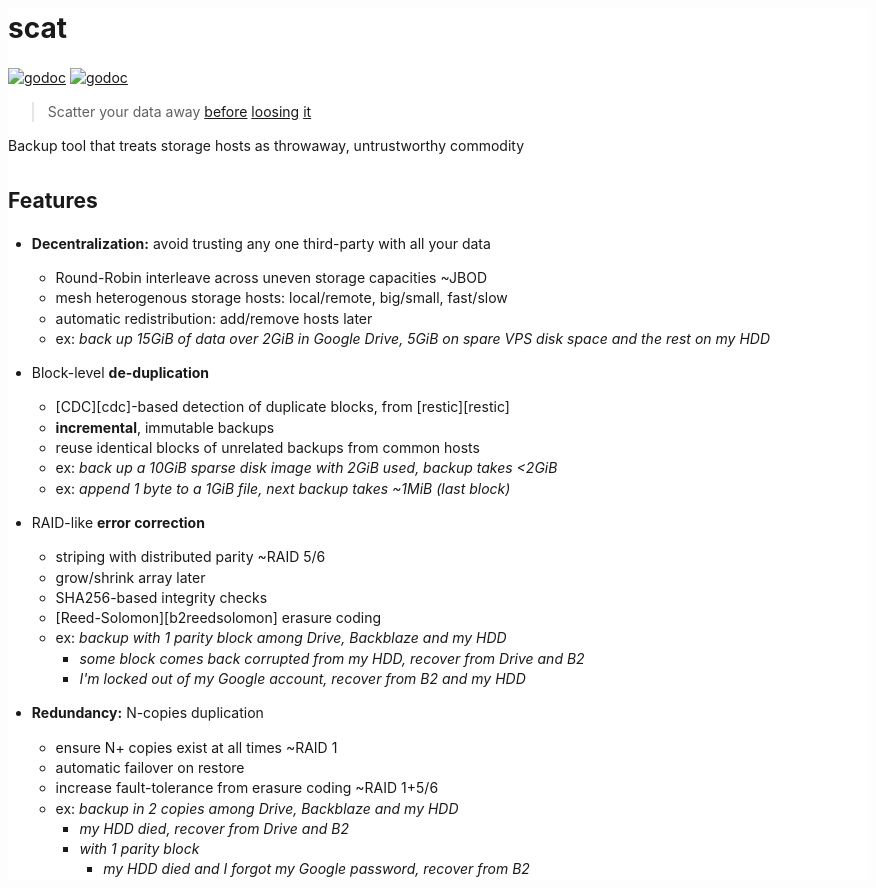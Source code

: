 # scat

[![godoc][buildbadge]][pipelines] [![godoc][godocbadge]][godoc]

[buildbadge]:https://gitlab.com/Roman2K/scat/badges/master/build.svg
[pipelines]:https://gitlab.com/Roman2K/scat/pipelines
[godocbadge]:https://godoc.org/gitlab.com/Roman2K/scat?status.svg
[godoc]:https://godoc.org/gitlab.com/Roman2K/scat

> Scatter your data away [before][codinghorrorincident] [loosing][gitlabincident] [it][githubincident]

[codinghorrorincident]:https://blog.codinghorror.com/international-backup-awareness-day/
[gitlabincident]:https://about.gitlab.com/2017/02/01/gitlab-dot-com-database-incident/
[githubincident]:https://github.com/blog/744-today-s-outage

Backup tool that treats storage hosts as throwaway, untrustworthy commodity

## Features

* **Decentralization:** avoid trusting any one third-party with all your data

	* Round-Robin interleave across uneven storage capacities ~JBOD
	* mesh heterogenous storage hosts: local/remote, big/small, fast/slow
	* automatic redistribution: add/remove hosts later
	* ex: *back up 15GiB of data over 2GiB in Google Drive, 5GiB on spare VPS disk space and the rest on my HDD*

* Block-level **de-duplication**

	* [CDC][cdc]-based detection of duplicate blocks, from [restic][restic]
	* **incremental**, immutable backups
	* reuse identical blocks of unrelated backups from common hosts
	* ex: *back up a 10GiB sparse disk image with 2GiB used, backup takes <2GiB*
	* ex: *append 1 byte to a 1GiB file, next backup takes ~1MiB (last block)*

* RAID-like **error correction**

	* striping with distributed parity ~RAID 5/6
	* grow/shrink array later
	* SHA256-based integrity checks
	* [Reed-Solomon][b2reedsolomon] erasure coding
	* ex: *backup with 1 parity block among Drive, Backblaze and my HDD*
		* *some block comes back corrupted from my HDD, recover from Drive and B2*
		* *I'm locked out of my Google account, recover from B2 and my HDD*

* **Redundancy:** N-copies duplication

	* ensure N+ copies exist at all times ~RAID 1
	* automatic failover on restore
	* increase fault-tolerance from erasure coding ~RAID 1+5/6
	* ex: *backup in 2 copies among Drive, Backblaze and my HDD*
		* *my HDD died, recover from Drive and B2*
		* *with 1 parity block*
			* *my HDD died and I forgot my Google password, recover from B2*
